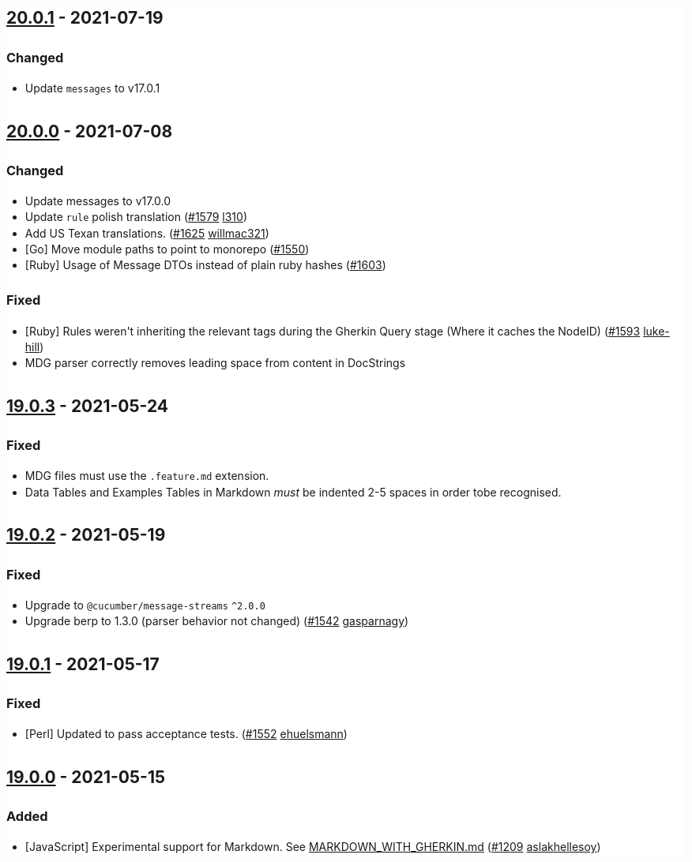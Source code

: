 ## [20.0.1] - 2021-07-19
### Changed
- Update `messages` to v17.0.1

## [20.0.0] - 2021-07-08
### Changed
- Update messages to v17.0.0
- Update `rule` polish translation ([#1579](https://github.com/cucumber/common/pull/1579) [l310](https://github.com/jakzal))
- Add US Texan translations. ([#1625](https://github.com/cucumber/common/pull/1625) [willmac321](https://github.com/willmac321))
- [Go] Move module paths to point to monorepo ([#1550](https://github.com/cucumber/common/issues/1550))
- [Ruby] Usage of Message DTOs instead of plain ruby hashes ([#1603](https://github.com/cucumber/common/pull/1603))

### Fixed
- [Ruby] Rules weren't inheriting the relevant tags during the Gherkin Query stage (Where it caches the NodeID) ([#1593](https://github.com/cucumber/cucumber/pull/1593) [luke-hill](https://github.com/luke-hill))
- MDG parser correctly removes leading space from content in DocStrings

## [19.0.3] - 2021-05-24
### Fixed
- MDG files must use the `.feature.md` extension.
- Data Tables and Examples Tables in Markdown _must_ be indented 2-5 spaces in order tobe recognised.

## [19.0.2] - 2021-05-19
### Fixed
- Upgrade to `@cucumber/message-streams` `^2.0.0`
- Upgrade berp to 1.3.0 (parser behavior not changed) ([#1542](https://github.com/cucumber/common/pull/1542) [gasparnagy](https://github.com/gasparnagy))

## [19.0.1] - 2021-05-17
### Fixed
- [Perl]   Updated to pass acceptance tests. ([#1552](https://github.com/cucumber/common/pull/1552) [ehuelsmann](https://github.com/ehuelsmann))

## [19.0.0] - 2021-05-15
### Added
- [JavaScript] Experimental support for Markdown. See [MARKDOWN_WITH_GHERKIN.md](./MARKDOWN_WITH_GHERKIN.md) ([#1209](https://github.com/cucumber/common/pull/1209) [aslakhellesoy](https://github.com/aslakhellesoy))


[Unreleased]: https://github.com/cucumber/gherkin/compare/v33.1.0...HEAD
[33.1.0]: https://github.com/cucumber/gherkin/compare/v33.0.0...v33.1.0
[33.0.0]: https://github.com/cucumber/gherkin/compare/v32.2.0...v33.0.0
[32.2.0]: https://github.com/cucumber/gherkin/compare/v32.1.2...v32.2.0
[32.1.2]: https://github.com/cucumber/gherkin/compare/v32.1.1...v32.1.2
[32.1.1]: https://github.com/cucumber/gherkin/compare/v32.1.0...v32.1.1
[32.1.0]: https://github.com/cucumber/gherkin/compare/v32.0.1...v32.1.0
[32.0.1]: https://github.com/cucumber/gherkin/compare/v32.0.0...v32.0.1
[32.0.0]: https://github.com/cucumber/gherkin/compare/v31.0.0...v32.0.0
[31.0.0]: https://github.com/cucumber/gherkin/compare/v30.0.4...v31.0.0
[30.0.4]: https://github.com/cucumber/gherkin/compare/v30.0.3...v30.0.4
[30.0.3]: https://github.com/cucumber/gherkin/compare/v30.0.2...v30.0.3
[30.0.2]: https://github.com/cucumber/gherkin/compare/v30.0.1...v30.0.2
[30.0.1]: https://github.com/cucumber/gherkin/compare/v30.0.0...v30.0.1
[30.0.0]: https://github.com/cucumber/gherkin/compare/v29.0.0...v30.0.0
[29.0.0]: https://github.com/cucumber/gherkin/compare/v28.0.0...v29.0.0
[28.0.0]: https://github.com/cucumber/gherkin/compare/v27.0.0...v28.0.0
[27.0.0]: https://github.com/cucumber/gherkin/compare/v26.2.0...v27.0.0
[26.2.0]: https://github.com/cucumber/gherkin/compare/v26.1.0...v26.2.0
[26.1.0]: https://github.com/cucumber/gherkin/compare/v26.0.3...v26.1.0
[26.0.3]: https://github.com/cucumber/gherkin/compare/v26.0.2...v26.0.3
[26.0.2]: https://github.com/cucumber/gherkin/compare/v26.0.1...v26.0.2
[26.0.1]: https://github.com/cucumber/gherkin/compare/v26.0.0...v26.0.1
[26.0.0]: https://github.com/cucumber/gherkin/compare/v25.0.2...v26.0.0
[25.0.2]: https://github.com/cucumber/gherkin/compare/v25.0.1...v25.0.2
[25.0.1]: https://github.com/cucumber/gherkin/compare/v25.0.0...v25.0.1
[25.0.0]: https://github.com/cucumber/gherkin/compare/v24.1.0...v25.0.0
[24.1.0]: https://github.com/cucumber/gherkin/compare/v24.0.0...v24.1.0
[24.0.0]: https://github.com/cucumber/gherkin/compare/v23.0.1...v24.0.0
[23.0.1]: https://github.com/cucumber/gherkin/compare/v23.0.0...v23.0.1
[23.0.0]: https://github.com/cucumber/gherkin/compare/v22.0.0...v23.0.0
[22.0.0]: https://github.com/cucumber/gherkin/compare/v21.0.0...v22.0.0
[21.0.0]: https://github.com/cucumber/gherkin/compare/v20.0.1...v21.0.0
[20.0.1]: https://github.com/cucumber/gherkin/compare/v20.0.0...v20.0.1
[20.0.0]: https://github.com/cucumber/gherkin/compare/v19.0.3...v20.0.0
[19.0.3]: https://github.com/cucumber/gherkin/compare/v19.0.2...v19.0.3
[19.0.2]: https://github.com/cucumber/gherkin/compare/v19.0.1...v19.0.2
[19.0.1]: https://github.com/cucumber/gherkin/compare/v19.0.0...v19.0.1
[19.0.0]: https://github.com/cucumber/gherkin/compare/v18.1.1...v19.0.0
[18.1.1]: https://github.com/cucumber/gherkin/compare/v18.1.0...v18.1.1
[18.1.0]: https://github.com/cucumber/gherkin/compare/v18.0.0...v18.1.0
[18.0.0]: https://github.com/cucumber/gherkin/compare/v17.0.2...v18.0.0
[17.0.2]: https://github.com/cucumber/gherkin/compare/v17.0.1...v17.0.2
[17.0.1]: https://github.com/cucumber/gherkin/compare/v17.0.0...v17.0.1
[17.0.0]: https://github.com/cucumber/gherkin/compare/v16.0.0...v17.0.0
[16.0.0]: https://github.com/cucumber/gherkin/compare/v15.0.2...v16.0.0
[15.0.2]: https://github.com/cucumber/gherkin/compare/v15.0.1...v15.0.2
[15.0.1]: https://github.com/cucumber/gherkin/compare/v15.0.0...v15.0.1
[15.0.0]: https://github.com/cucumber/gherkin/compare/v14.2.0...v15.0.0
[14.2.0]: https://github.com/cucumber/gherkin/compare/v14.1.0...v14.2.0
[14.1.0]: https://github.com/cucumber/gherkin/compare/v14.0.2...v14.1.0
[14.0.2]: https://github.com/cucumber/gherkin/compare/v14.0.1...v14.0.2
[14.0.1]: https://github.com/cucumber/gherkin/compare/v12.2.1...v14.0.1
[14.0.0]: https://github.com/cucumber/gherkin/compare/v13.0.0...v14.0.0
[13.0.0]: https://github.com/cucumber/gherkin/compare/v12.0.0...v13.0.0
[12.0.0]: https://github.com/cucumber/gherkin/compare/v11.0.0...v12.0.0
[11.0.0]: https://github.com/cucumber/gherkin/compare/v10.0.0...v11.0.0
[10.0.0]: https://github.com/cucumber/gherkin/compare/v9.2.0...v10.0.0
[9.2.0]: https://github.com/cucumber/gherkin/compare/v9.1.0...v9.2.0
[9.1.0]: https://github.com/cucumber/gherkin/compare/v9.0.0...v9.1.0
[9.0.0]: https://github.com/cucumber/gherkin/compare/v8.2.1...v9.0.0
[8.2.1]: https://github.com/cucumber/gherkin/compare/v8.2.0...v8.2.1
[8.2.0]: https://github.com/cucumber/gherkin/compare/v8.1.1...v8.2.0
[8.1.1]: https://github.com/cucumber/gherkin/compare/v8.1.0...v8.1.1
[8.1.0]: https://github.com/cucumber/gherkin/compare/v8.0.0...v8.1.0
[8.0.0]: https://github.com/cucumber/gherkin/compare/v7.0.4...v8.0.0
[7.0.4]: https://github.com/cucumber/gherkin/compare/v7.0.3...v7.0.4
[7.0.3]: https://github.com/cucumber/gherkin/compare/v7.0.2...v7.0.3
[7.0.2]: https://github.com/cucumber/gherkin/compare/v7.0.1...v7.0.2
[7.0.1]: https://github.com/cucumber/gherkin/compare/v7.0.0...v7.0.1
[7.0.0]: https://github.com/cucumber/gherkin/compare/v6.0.17...v7.0.0
[6.0.17]: https://github.com/cucumber/gherkin/compare/v6.0.15...v6.0.17
[6.0.15]: https://github.com/cucumber/gherkin/compare/v6.0.14...v6.0.15
[6.0.13]: https://github.com/cucumber/gherkin/compare/v5.1.0...v6.0.13
[5.1.0]: https://github.com/cucumber/cucumber/compare/gherkin-v5.0.0...gherkin-v5.1.0
[5.0.0]: https://github.com/cucumber/cucumber/compare/gherkin-v4.1.3...gherkin-v5.0.0
[4.1.3]: https://github.com/cucumber/cucumber/compare/gherkin-v4.1.2...gherkin-v4.1.3
[4.1.2]: https://github.com/cucumber/cucumber/compare/gherkin-v4.1.1...gherkin-v4.1.2
[4.1.1]: https://github.com/cucumber/cucumber/compare/gherkin-v4.1.0...gherkin-v4.1.1
[4.1.0]: https://github.com/cucumber/cucumber/tree/gherkin-v4.1.0
[4.0.0]: https://github.com/cucumber/gherkin/compare/v3.2.0...v4.0.0
[3.2.0]: https://github.com/cucumber/gherkin/compare/v3.1.2...v3.2.0
[3.1.2]: https://github.com/cucumber/gherkin/compare/v3.1.1...v3.1.2
[3.1.1]: https://github.com/cucumber/gherkin/compare/v3.1.0...v3.1.1
[3.1.0]: https://github.com/cucumber/gherkin/compare/v3.0.0...v3.1.0
